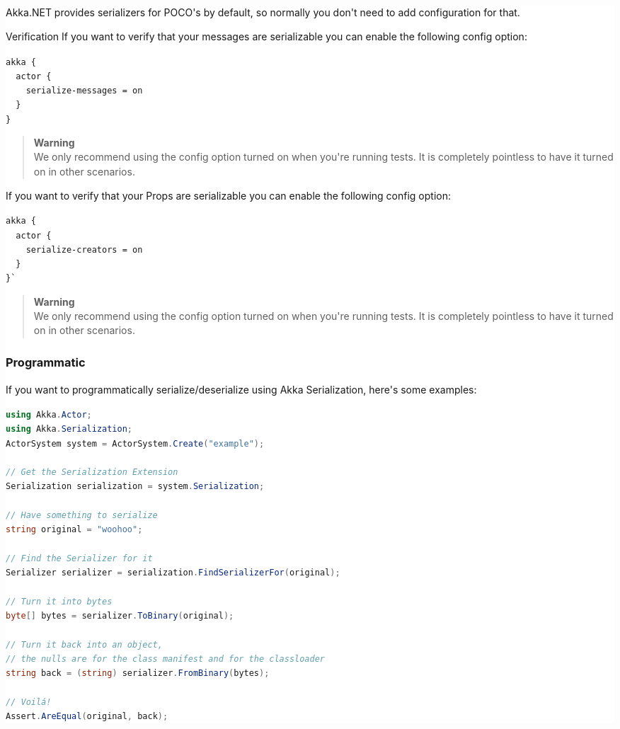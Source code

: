 Akka.NET provides serializers for POCO's by default, so normally you don't need to add configuration for that.

Verification
If you want to verify that your messages are serializable you can enable the following config option:
```hocon
akka {
  actor {
    serialize-messages = on
  }
}
```
>**Warning**<br/>
We only recommend using the config option turned on when you're running tests. It is completely pointless to have it turned on in other scenarios.

If you want to verify that your Props are serializable you can enable the following config option:

```hocon
akka {
  actor {
    serialize-creators = on
  }
}`
```

>**Warning**<br/>
We only recommend using the config option turned on when you're running tests. It is completely pointless to have it turned on in other scenarios.

### Programmatic
If you want to programmatically serialize/deserialize using Akka Serialization, here's some examples:

```csharp
using Akka.Actor;
using Akka.Serialization;
ActorSystem system = ActorSystem.Create("example");
 
// Get the Serialization Extension
Serialization serialization = system.Serialization;

// Have something to serialize
string original = "woohoo";
 
// Find the Serializer for it
Serializer serializer = serialization.FindSerializerFor(original);
 
// Turn it into bytes
byte[] bytes = serializer.ToBinary(original);
 
// Turn it back into an object,
// the nulls are for the class manifest and for the classloader
string back = (string) serializer.FromBinary(bytes);
 
// Voilá!
Assert.AreEqual(original, back);
```
